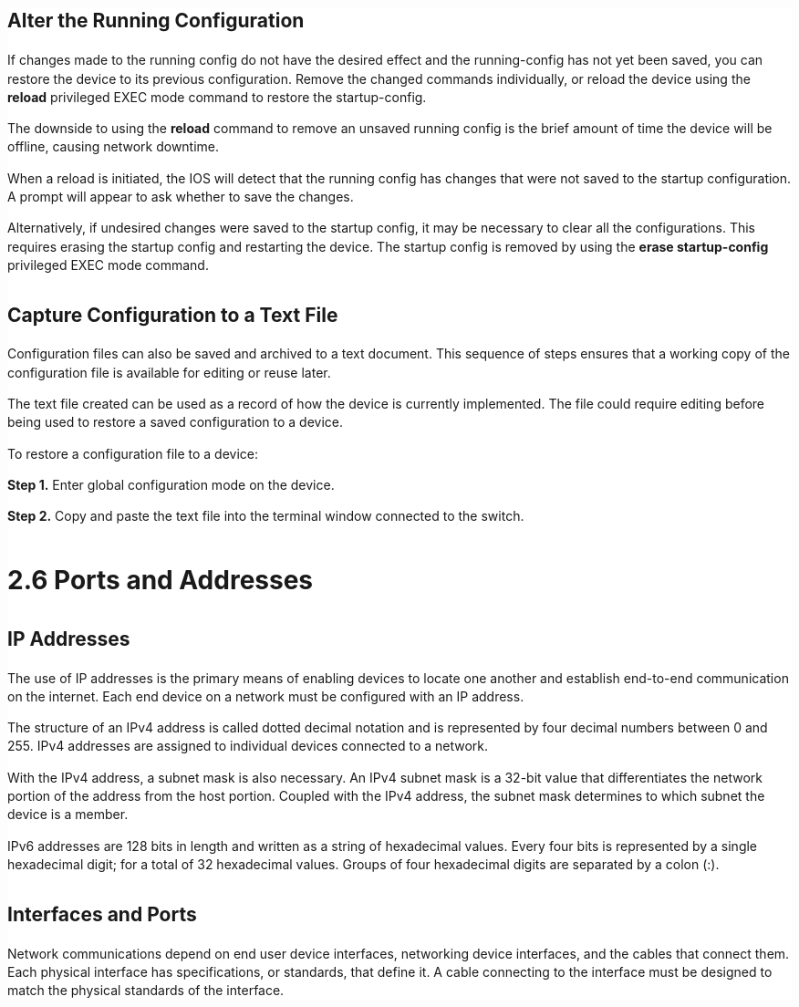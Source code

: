 ## Alter the Running Configuration
If changes made to the running config do not have the desired effect and the running-config has not yet been saved, you can restore the device to its previous configuration. Remove the changed commands individually, or reload the device using the **reload** privileged EXEC mode command to restore the startup-config.

The downside to using the **reload** command to remove an unsaved running config is the brief amount of time the device will be offline, causing network downtime.

When a reload is initiated, the IOS will detect that the running config has changes that were not saved to the startup configuration. A prompt will appear to ask whether to save the changes.

Alternatively, if undesired changes were saved to the startup config, it may be necessary to clear all the configurations. This requires erasing the startup config and restarting the device. The startup config is removed by using the **erase startup-config** privileged EXEC mode command.

## Capture Configuration to a Text File
Configuration files can also be saved and archived to a text document. This sequence of steps ensures that a working copy of the configuration file is available for editing or reuse later.

The text file created can be used as a record of how the device is currently implemented. The file could require editing before being used to restore a saved configuration to a device.

To restore a configuration file to a device:

**Step 1.** Enter global configuration mode on the device.

**Step 2.** Copy and paste the text file into the terminal window connected to the switch.

# 2.6 Ports and Addresses
## IP Addresses
The use of IP addresses is the primary means of enabling devices to locate one another and establish end-to-end communication on the internet. Each end device on a network must be configured with an IP address.

The structure of an IPv4 address is called dotted decimal notation and is represented by four decimal numbers between 0 and 255. IPv4 addresses are assigned to individual devices connected to a network.

With the IPv4 address, a subnet mask is also necessary. An IPv4 subnet mask is a 32-bit value that differentiates the network portion of the address from the host portion. Coupled with the IPv4 address, the subnet mask determines to which subnet the device is a member.

IPv6 addresses are 128 bits in length and written as a string of hexadecimal values. Every four bits is represented by a single hexadecimal digit; for a total of 32 hexadecimal values. Groups of four hexadecimal digits are separated by a colon (:).

## Interfaces and Ports
Network communications depend on end user device interfaces, networking device interfaces, and the cables that connect them. Each physical interface has specifications, or standards, that define it. A cable connecting to the interface must be designed to match the physical standards of the interface.
